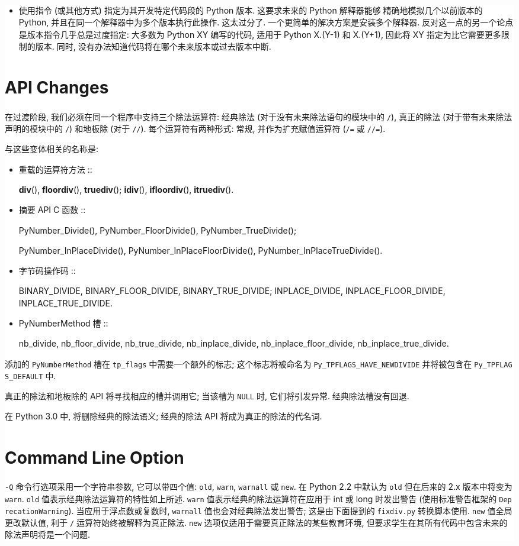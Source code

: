 - 使用指令 (或其他方式) 指定为其开发特定代码段的 Python 版本. 这要求未来的 Python 解释器能够
  精确地模拟几个以前版本的 Python, 并且在同一个解释器中为多个版本执行此操作. 这太过分了.
  一个更简单的解决方案是安装多个解释器. 反对这一点的另一个论点是版本指令几乎总是过度指定:
  大多数为 Python XY 编写的代码, 适用于 Python X.(Y-1) 和 X.(Y+1), 因此将 XY 指定为比它需要更多限制的版本.
  同时, 没有办法知道代码将在哪个未来版本或过去版本中断.


API Changes
===========

在过渡阶段, 我们必须在同一个程序中支持三个除法运算符:
经典除法 (对于没有未来除法语句的模块中的 ``/``),
真正的除法 (对于带有未来除法声明的模块中的 ``/``)
和地板除 (对于 ``//``). 每个运算符有两种形式: 常规, 并作为扩充赋值运算符 (``/=`` 或 ``//=``).

与这些变体相关的名称是:

- 重载的运算符方法 ::

    __div__(), __floordiv__(), __truediv__();
    __idiv__(), __ifloordiv__(), __itruediv__().

- 摘要 API C 函数 ::

    PyNumber_Divide(), PyNumber_FloorDivide(),
    PyNumber_TrueDivide();

    PyNumber_InPlaceDivide(), PyNumber_InPlaceFloorDivide(),
    PyNumber_InPlaceTrueDivide().

- 字节码操作码 ::

    BINARY_DIVIDE, BINARY_FLOOR_DIVIDE, BINARY_TRUE_DIVIDE;
    INPLACE_DIVIDE, INPLACE_FLOOR_DIVIDE, INPLACE_TRUE_DIVIDE.

- PyNumberMethod 槽 ::

    nb_divide, nb_floor_divide, nb_true_divide,
    nb_inplace_divide, nb_inplace_floor_divide,
    nb_inplace_true_divide.

添加的 ``PyNumberMethod`` 槽在 ``tp_flags`` 中需要一个额外的标志;
这个标志将被命名为 ``Py_TPFLAGS_HAVE_NEWDIVIDE`` 并将被包含在 ``Py_TPFLAGS_DEFAULT`` 中.

真正的除法和地板除的 API 将寻找相应的槽并调用它;
当该槽为 ``NULL`` 时, 它们将引发异常. 经典除法槽没有回退.

在 Python 3.0 中, 将删除经典的除法语义;
经典的除法 API 将成为真正的除法的代名词.


Command Line Option
===================

``-Q`` 命令行选项采用一个字符串参数, 它可以带四个值: ``old``, ``warn``, ``warnall`` 或 ``new``.
在 Python 2.2 中默认为 ``old`` 但在后来的 2.x 版本中将变为 ``warn``.
``old`` 值表示经典除法运算符的特性如上所述. ``warn`` 值表示经典的除法运算符在应用于 int 或 long 时发出警告
(使用标准警告框架的 ``DeprecationWarning``). 当应用于浮点数或复数时, ``warnall`` 值也会对经典除法发出警告;
这是由下面提到的 ``fixdiv.py`` 转换脚本使用. ``new`` 值全局更改默认值, 利于 ``/`` 运算符始终被解释为真正除法.
``new`` 选项仅适用于需要真正除法的某些教育环境, 但要求学生在其所有代码中包含未来的除法声明将是一个问题.
